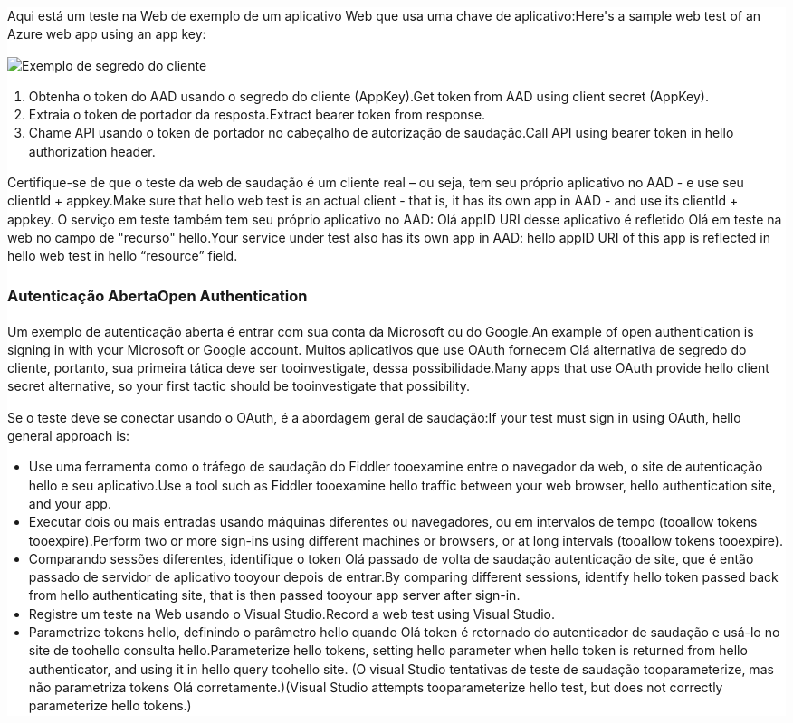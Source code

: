 <span data-ttu-id="26c9c-277">Aqui está um teste na Web de exemplo de um aplicativo Web que usa uma chave de aplicativo:</span><span class="sxs-lookup"><span data-stu-id="26c9c-277">Here's a sample web test of an Azure web app using an app key:</span></span>

![Exemplo de segredo do cliente](./media/app-insights-monitor-web-app-availability/110.png)

1. <span data-ttu-id="26c9c-279">Obtenha o token do AAD usando o segredo do cliente (AppKey).</span><span class="sxs-lookup"><span data-stu-id="26c9c-279">Get token from AAD using client secret (AppKey).</span></span>
2. <span data-ttu-id="26c9c-280">Extraia o token de portador da resposta.</span><span class="sxs-lookup"><span data-stu-id="26c9c-280">Extract bearer token from response.</span></span>
3. <span data-ttu-id="26c9c-281">Chame API usando o token de portador no cabeçalho de autorização de saudação.</span><span class="sxs-lookup"><span data-stu-id="26c9c-281">Call API using bearer token in hello authorization header.</span></span>

<span data-ttu-id="26c9c-282">Certifique-se de que o teste da web de saudação é um cliente real – ou seja, tem seu próprio aplicativo no AAD - e use seu clientId + appkey.</span><span class="sxs-lookup"><span data-stu-id="26c9c-282">Make sure that hello web test is an actual client - that is, it has its own app in AAD - and use its clientId + appkey.</span></span> <span data-ttu-id="26c9c-283">O serviço em teste também tem seu próprio aplicativo no AAD: Olá appID URI desse aplicativo é refletido Olá em teste na web no campo de "recurso" hello.</span><span class="sxs-lookup"><span data-stu-id="26c9c-283">Your service under test also has its own app in AAD: hello appID URI of this app is reflected in hello web test in hello “resource” field.</span></span>

### <a name="open-authentication"></a><span data-ttu-id="26c9c-284">Autenticação Aberta</span><span class="sxs-lookup"><span data-stu-id="26c9c-284">Open Authentication</span></span>
<span data-ttu-id="26c9c-285">Um exemplo de autenticação aberta é entrar com sua conta da Microsoft ou do Google.</span><span class="sxs-lookup"><span data-stu-id="26c9c-285">An example of open authentication is signing in with your Microsoft or Google account.</span></span> <span data-ttu-id="26c9c-286">Muitos aplicativos que use OAuth fornecem Olá alternativa de segredo do cliente, portanto, sua primeira tática deve ser tooinvestigate, dessa possibilidade.</span><span class="sxs-lookup"><span data-stu-id="26c9c-286">Many apps that use OAuth provide hello client secret alternative, so your first tactic should be tooinvestigate that possibility.</span></span>

<span data-ttu-id="26c9c-287">Se o teste deve se conectar usando o OAuth, é a abordagem geral de saudação:</span><span class="sxs-lookup"><span data-stu-id="26c9c-287">If your test must sign in using OAuth, hello general approach is:</span></span>

* <span data-ttu-id="26c9c-288">Use uma ferramenta como o tráfego de saudação do Fiddler tooexamine entre o navegador da web, o site de autenticação hello e seu aplicativo.</span><span class="sxs-lookup"><span data-stu-id="26c9c-288">Use a tool such as Fiddler tooexamine hello traffic between your web browser, hello authentication site, and your app.</span></span>
* <span data-ttu-id="26c9c-289">Executar dois ou mais entradas usando máquinas diferentes ou navegadores, ou em intervalos de tempo (tooallow tokens tooexpire).</span><span class="sxs-lookup"><span data-stu-id="26c9c-289">Perform two or more sign-ins using different machines or browsers, or at long intervals (tooallow tokens tooexpire).</span></span>
* <span data-ttu-id="26c9c-290">Comparando sessões diferentes, identifique o token Olá passado de volta de saudação autenticação de site, que é então passado de servidor de aplicativo tooyour depois de entrar.</span><span class="sxs-lookup"><span data-stu-id="26c9c-290">By comparing different sessions, identify hello token passed back from hello authenticating site, that is then passed tooyour app server after sign-in.</span></span>
* <span data-ttu-id="26c9c-291">Registre um teste na Web usando o Visual Studio.</span><span class="sxs-lookup"><span data-stu-id="26c9c-291">Record a web test using Visual Studio.</span></span>
* <span data-ttu-id="26c9c-292">Parametrize tokens hello, definindo o parâmetro hello quando Olá token é retornado do autenticador de saudação e usá-lo no site de toohello consulta hello.</span><span class="sxs-lookup"><span data-stu-id="26c9c-292">Parameterize hello tokens, setting hello parameter when hello token is returned from hello authenticator, and using it in hello query toohello site.</span></span>
  <span data-ttu-id="26c9c-293">(O visual Studio tentativas de teste de saudação tooparameterize, mas não parametriza tokens Olá corretamente.)</span><span class="sxs-lookup"><span data-stu-id="26c9c-293">(Visual Studio attempts tooparameterize hello test, but does not correctly parameterize hello tokens.)</span></span>
